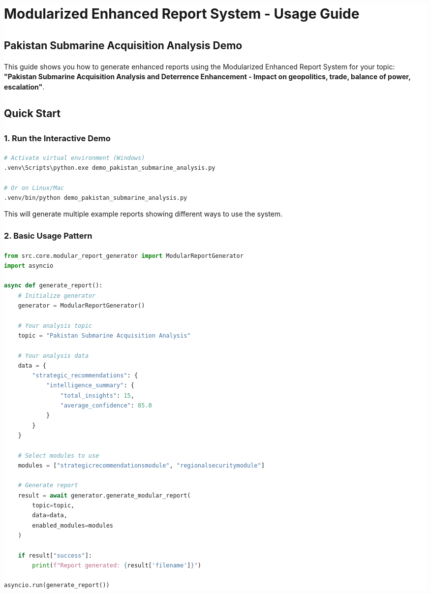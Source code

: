 # Modularized Enhanced Report System - Usage Guide

## Pakistan Submarine Acquisition Analysis Demo

This guide shows you how to generate enhanced reports using the Modularized Enhanced Report System for your topic: **"Pakistan Submarine Acquisition Analysis and Deterrence Enhancement - Impact on geopolitics, trade, balance of power, escalation"**.

## Quick Start

### 1. Run the Interactive Demo
```bash
# Activate virtual environment (Windows)
.venv\Scripts\python.exe demo_pakistan_submarine_analysis.py

# Or on Linux/Mac
.venv/bin/python demo_pakistan_submarine_analysis.py
```

This will generate multiple example reports showing different ways to use the system.

### 2. Basic Usage Pattern

```python
from src.core.modular_report_generator import ModularReportGenerator
import asyncio

async def generate_report():
    # Initialize generator
    generator = ModularReportGenerator()
    
    # Your analysis topic
    topic = "Pakistan Submarine Acquisition Analysis"
    
    # Your analysis data
    data = {
        "strategic_recommendations": {
            "intelligence_summary": {
                "total_insights": 15,
                "average_confidence": 85.0
            }
        }
    }
    
    # Select modules to use
    modules = ["strategicrecommendationsmodule", "regionalsecuritymodule"]
    
    # Generate report
    result = await generator.generate_modular_report(
        topic=topic,
        data=data,
        enabled_modules=modules
    )
    
    if result["success"]:
        print(f"Report generated: {result['filename']}")
    
asyncio.run(generate_report())
```

